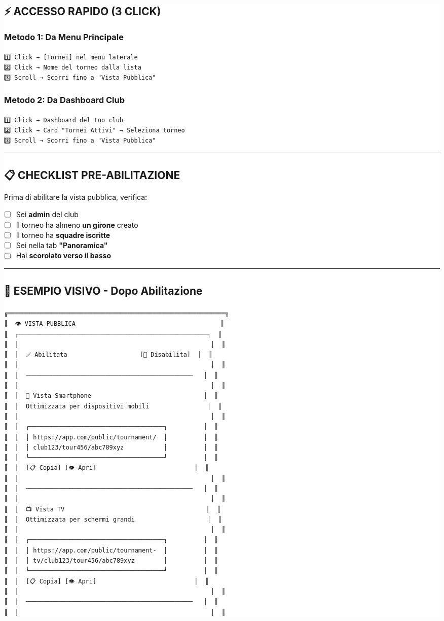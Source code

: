 
## ⚡ ACCESSO RAPIDO (3 CLICK)

### Metodo 1: Da Menu Principale
```
1️⃣ Click → [Tornei] nel menu laterale
2️⃣ Click → Nome del torneo dalla lista
3️⃣ Scroll → Scorri fino a "Vista Pubblica"
```

### Metodo 2: Da Dashboard Club
```
1️⃣ Click → Dashboard del tuo club
2️⃣ Click → Card "Tornei Attivi" → Seleziona torneo
3️⃣ Scroll → Scorri fino a "Vista Pubblica"
```

---

## 📋 CHECKLIST PRE-ABILITAZIONE

Prima di abilitare la vista pubblica, verifica:

- [ ] Sei **admin** del club
- [ ] Il torneo ha almeno **un girone** creato
- [ ] Il torneo ha **squadre iscritte**
- [ ] Sei nella tab **"Panoramica"**
- [ ] Hai **scorolato verso il basso**

---

## 🎨 ESEMPIO VISIVO - Dopo Abilitazione

```
╔════════════════════════════════════════════════════════════╗
║  👁️ VISTA PUBBLICA                                        ║
║  ┌────────────────────────────────────────────────────┐  ║
║  │                                                     │  ║
║  │  ✅ Abilitata                    [🔴 Disabilita]  │  ║
║  │                                                     │  ║
║  │  ──────────────────────────────────────────────   │  ║
║  │                                                     │  ║
║  │  📱 Vista Smartphone                               │  ║
║  │  Ottimizzata per dispositivi mobili                │  ║
║  │                                                     │  ║
║  │  ┌─────────────────────────────────────┐          │  ║
║  │  │ https://app.com/public/tournament/  │          │  ║
║  │  │ club123/tour456/abc789xyz           │          │  ║
║  │  └─────────────────────────────────────┘          │  ║
║  │  [📋 Copia] [👁️ Apri]                           │  ║
║  │                                                     │  ║
║  │  ──────────────────────────────────────────────   │  ║
║  │                                                     │  ║
║  │  📺 Vista TV                                       │  ║
║  │  Ottimizzata per schermi grandi                    │  ║
║  │                                                     │  ║
║  │  ┌─────────────────────────────────────┐          │  ║
║  │  │ https://app.com/public/tournament-  │          │  ║
║  │  │ tv/club123/tour456/abc789xyz        │          │  ║
║  │  └─────────────────────────────────────┘          │  ║
║  │  [📋 Copia] [👁️ Apri]                           │  ║
║  │                                                     │  ║
║  │  ──────────────────────────────────────────────   │  ║
║  │                                                     │  ║
```